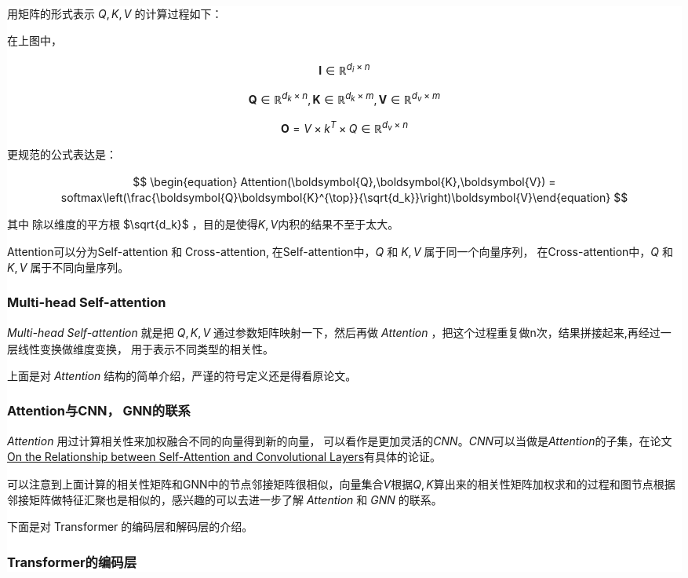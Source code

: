 <ZoomImage src="https://i.loli.net/2021/05/08/Vs2KqdnNP6hmMGD.png" alt="Attention" />

<ZoomImage src="https://i.loli.net/2021/05/08/2knOibyhBFXTjrY.png" alt="Attention" />

用矩阵的形式表示 $Q, K, V$ 的计算过程如下：

<ZoomImage src="https://i.loli.net/2021/05/08/IJLB8aUldNSbpPk.png" alt="Attention" />

在上图中，

$$
\boldsymbol{I} \in\mathbb{R}^{d_i\times n}
$$

$$
\boldsymbol{Q}\in\mathbb{R}^{d_k\times n}, \boldsymbol{K}\in\mathbb{R}^{d_k\times m}, \boldsymbol{V}\in\mathbb{R}^{d_v\times m}
$$

$$
\boldsymbol{O} = V \times k^T \times Q \in\mathbb{R}^{d_v\times n}
$$

更规范的公式表达是：

$$
\begin{equation}
Attention(\boldsymbol{Q},\boldsymbol{K},\boldsymbol{V}) = softmax\left(\frac{\boldsymbol{Q}\boldsymbol{K}^{\top}}{\sqrt{d_k}}\right)\boldsymbol{V}\end{equation}
$$

其中 除以维度的平方根 $\sqrt{d_k}$ ，目的是使得$K, V$内积的结果不至于太大。

Attention可以分为Self-attention 和 Cross-attention, 在Self-attention中，$Q$ 和 $K, V$ 属于同一个向量序列， 在Cross-attention中，$Q$ 和 $K, V$ 属于不同向量序列。

### Multi-head Self-attention

*Multi-head Self-attention* 就是把 $Q,K,V$ 通过参数矩阵映射一下，然后再做 *Attention* ，把这个过程重复做n次，结果拼接起来,再经过一层线性变换做维度变换， 用于表示不同类型的相关性。

<ZoomImage src="https://i.loli.net/2021/05/08/vbPTdOQieaXjHJI.png" alt="Attention" />

上面是对 *Attention* 结构的简单介绍，严谨的符号定义还是得看原论文。

### Attention与CNN， GNN的联系

<ZoomImage src="https://i.loli.net/2021/05/08/MUJQNd3coBwuP6F.png" alt="Attention" />

*Attention* 用过计算相关性来加权融合不同的向量得到新的向量， 可以看作是更加灵活的*CNN*。*CNN*可以当做是*Attention*的子集，在论文[On the Relationship between Self-Attention and Convolutional Layers](https://arxiv.org/abs/1911.03584)有具体的论证。

可以注意到上面计算的相关性矩阵和GNN中的节点邻接矩阵很相似，向量集合$V$根据$Q, K$算出来的相关性矩阵加权求和的过程和图节点根据邻接矩阵做特征汇聚也是相似的，感兴趣的可以去进一步了解 *Attention* 和 *GNN* 的联系。

下面是对 Transformer 的编码层和解码层的介绍。

### Transformer的编码层
